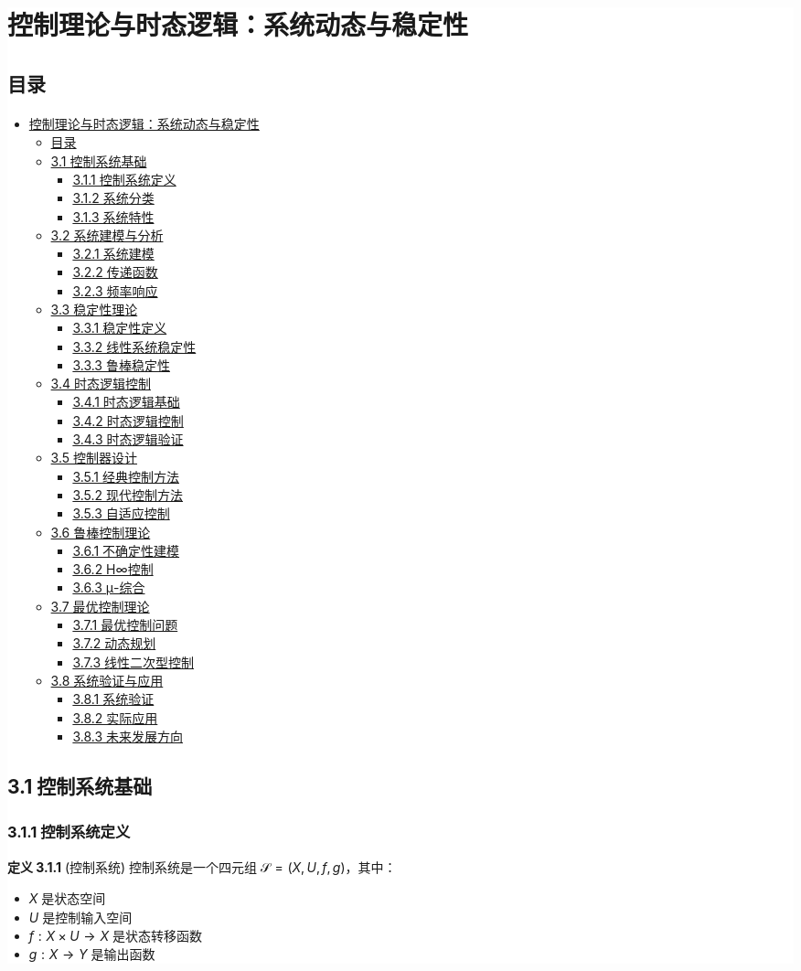 # 控制理论与时态逻辑：系统动态与稳定性

## 目录

- [控制理论与时态逻辑：系统动态与稳定性](#控制理论与时态逻辑系统动态与稳定性)
  - [目录](#目录)
  - [3.1 控制系统基础](#31-控制系统基础)
    - [3.1.1 控制系统定义](#311-控制系统定义)
    - [3.1.2 系统分类](#312-系统分类)
    - [3.1.3 系统特性](#313-系统特性)
  - [3.2 系统建模与分析](#32-系统建模与分析)
    - [3.2.1 系统建模](#321-系统建模)
    - [3.2.2 传递函数](#322-传递函数)
    - [3.2.3 频率响应](#323-频率响应)
  - [3.3 稳定性理论](#33-稳定性理论)
    - [3.3.1 稳定性定义](#331-稳定性定义)
    - [3.3.2 线性系统稳定性](#332-线性系统稳定性)
    - [3.3.3 鲁棒稳定性](#333-鲁棒稳定性)
  - [3.4 时态逻辑控制](#34-时态逻辑控制)
    - [3.4.1 时态逻辑基础](#341-时态逻辑基础)
    - [3.4.2 时态逻辑控制](#342-时态逻辑控制)
    - [3.4.3 时态逻辑验证](#343-时态逻辑验证)
  - [3.5 控制器设计](#35-控制器设计)
    - [3.5.1 经典控制方法](#351-经典控制方法)
    - [3.5.2 现代控制方法](#352-现代控制方法)
    - [3.5.3 自适应控制](#353-自适应控制)
  - [3.6 鲁棒控制理论](#36-鲁棒控制理论)
    - [3.6.1 不确定性建模](#361-不确定性建模)
    - [3.6.2 H∞控制](#362-h控制)
    - [3.6.3 μ-综合](#363-μ-综合)
  - [3.7 最优控制理论](#37-最优控制理论)
    - [3.7.1 最优控制问题](#371-最优控制问题)
    - [3.7.2 动态规划](#372-动态规划)
    - [3.7.3 线性二次型控制](#373-线性二次型控制)
  - [3.8 系统验证与应用](#38-系统验证与应用)
    - [3.8.1 系统验证](#381-系统验证)
    - [3.8.2 实际应用](#382-实际应用)
    - [3.8.3 未来发展方向](#383-未来发展方向)

## 3.1 控制系统基础

### 3.1.1 控制系统定义

**定义 3.1.1** (控制系统) 控制系统是一个四元组 $\mathcal{S} = (X, U, f, g)$，其中：

- $X$ 是状态空间
- $U$ 是控制输入空间
- $f: X \times U \to X$ 是状态转移函数
- $g: X \to Y$ 是输出函数
